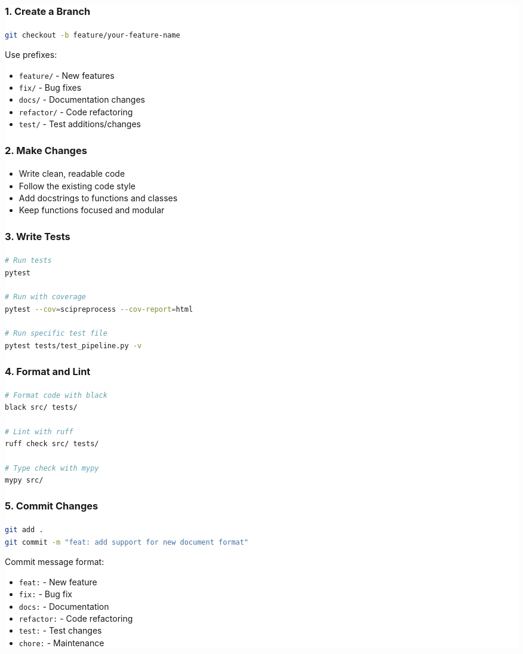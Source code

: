 ### 1. Create a Branch

```bash
git checkout -b feature/your-feature-name
```

Use prefixes:
- `feature/` - New features
- `fix/` - Bug fixes
- `docs/` - Documentation changes
- `refactor/` - Code refactoring
- `test/` - Test additions/changes

### 2. Make Changes

- Write clean, readable code
- Follow the existing code style
- Add docstrings to functions and classes
- Keep functions focused and modular

### 3. Write Tests

```bash
# Run tests
pytest

# Run with coverage
pytest --cov=scipreprocess --cov-report=html

# Run specific test file
pytest tests/test_pipeline.py -v
```

### 4. Format and Lint

```bash
# Format code with black
black src/ tests/

# Lint with ruff
ruff check src/ tests/

# Type check with mypy
mypy src/
```

### 5. Commit Changes

```bash
git add .
git commit -m "feat: add support for new document format"
```

Commit message format:
- `feat:` - New feature
- `fix:` - Bug fix
- `docs:` - Documentation
- `refactor:` - Code refactoring
- `test:` - Test changes
- `chore:` - Maintenance
